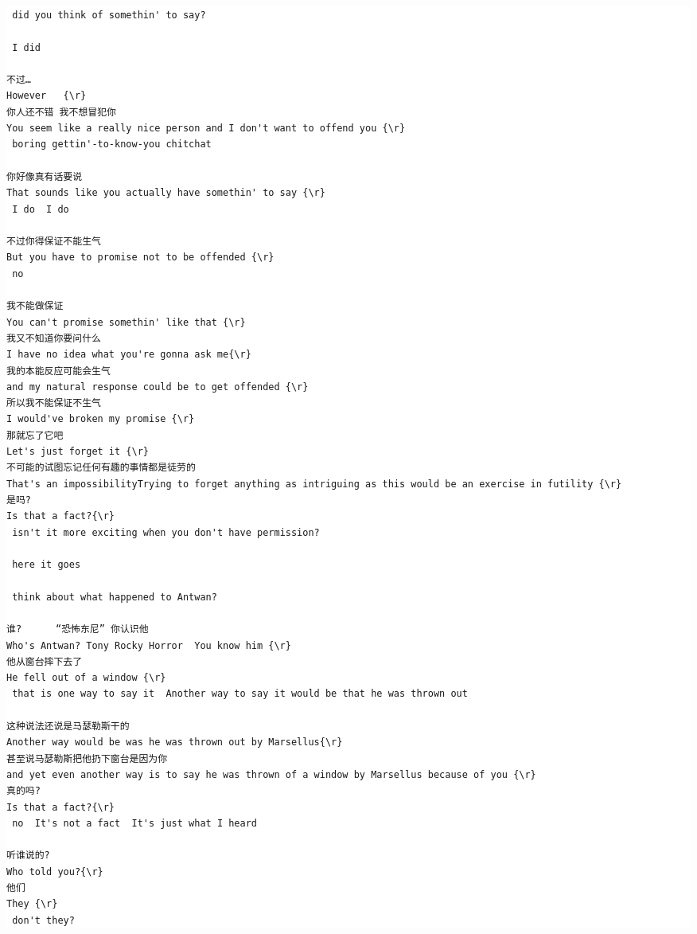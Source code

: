 	 did you think of somethin' to say?
	
	 I did 
	
	不过…
	However   {\r}
	你人还不错 我不想冒犯你
	You seem like a really nice person and I don't want to offend you {\r}
	 boring gettin'-to-know-you chitchat 
	
	你好像真有话要说
	That sounds like you actually have somethin' to say {\r}
	 I do  I do 
	
	不过你得保证不能生气
	But you have to promise not to be offended {\r}
	 no 
	
	我不能做保证
	You can't promise somethin' like that {\r}
	我又不知道你要问什么 
	I have no idea what you're gonna ask me{\r}
	我的本能反应可能会生气
	and my natural response could be to get offended {\r}
	所以我不能保证不生气
	I would've broken my promise {\r}
	那就忘了它吧
	Let's just forget it {\r}
	不可能的试图忘记任何有趣的事情都是徒劳的
	That's an impossibilityTrying to forget anything as intriguing as this would be an exercise in futility {\r}
	是吗?
	Is that a fact?{\r}
	 isn't it more exciting when you don't have permission? 
	
	 here it goes 
	
	 think about what happened to Antwan?
	
	谁?      “恐怖东尼” 你认识他
	Who's Antwan? Tony Rocky Horror  You know him {\r}
	他从窗台摔下去了
	He fell out of a window {\r}
	 that is one way to say it  Another way to say it would be that he was thrown out 
	
	这种说法还说是马瑟勒斯干的 
	Another way would be was he was thrown out by Marsellus{\r}
	甚至说马瑟勒斯把他扔下窗台是因为你
	and yet even another way is to say he was thrown of a window by Marsellus because of you {\r}
	真的吗?
	Is that a fact?{\r}
	 no  It's not a fact  It's just what I heard 
	
	听谁说的?
	Who told you?{\r}
	他们
	They {\r}
	 don't they?
	